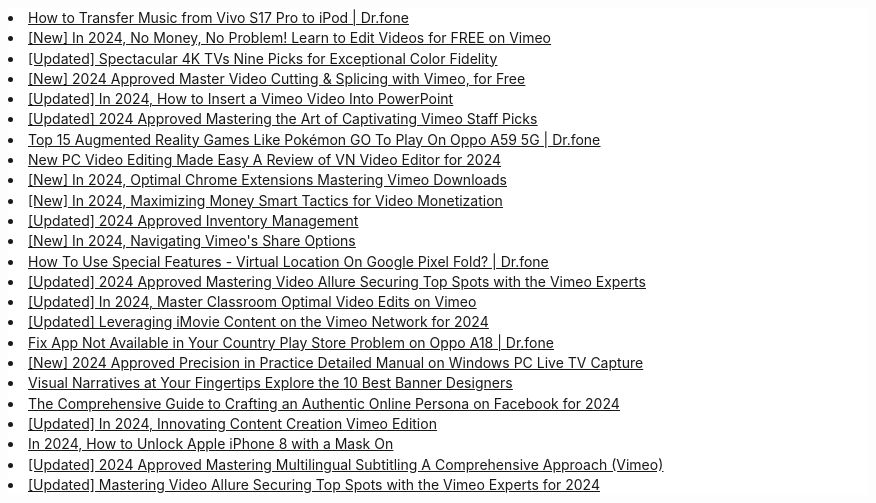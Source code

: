 <li><a href="https://android-transfer.techidaily.com/how-to-transfer-music-from-vivo-s17-pro-to-ipod-drfone-by-drfone-transfer-from-android-transfer-from-android/"><u>How to Transfer Music from Vivo S17 Pro to iPod | Dr.fone</u></a></li>
<li><a href="https://vimeo-videos.techidaily.com/new-in-2024-no-money-no-problem-learn-to-edit-videos-for-free-on-vimeo/"><u>[New] In 2024, No Money, No Problem! Learn to Edit Videos for FREE on Vimeo</u></a></li>
<li><a href="https://extra-guidance.techidaily.com/updated-spectacular-4k-tvs-nine-picks-for-exceptional-color-fidelity/"><u>[Updated] Spectacular 4K TVs  Nine Picks for Exceptional Color Fidelity</u></a></li>
<li><a href="https://vimeo-videos.techidaily.com/new-2024-approved-master-video-cutting-and-splicing-with-vimeo-for-free/"><u>[New] 2024 Approved  Master Video Cutting & Splicing with Vimeo, for Free</u></a></li>
<li><a href="https://vimeo-videos.techidaily.com/updated-in-2024-how-to-insert-a-vimeo-video-into-powerpoint/"><u>[Updated] In 2024, How to Insert a Vimeo Video Into PowerPoint</u></a></li>
<li><a href="https://vimeo-videos.techidaily.com/updated-2024-approved-mastering-the-art-of-captivating-vimeo-staff-picks/"><u>[Updated] 2024 Approved  Mastering the Art of Captivating Vimeo Staff Picks</u></a></li>
<li><a href="https://android-pokemon-go.techidaily.com/top-15-augmented-reality-games-like-pokemon-go-to-play-on-oppo-a59-5g-drfone-by-drfone-virtual-android/"><u>Top 15 Augmented Reality Games Like Pokémon GO To Play On Oppo A59 5G | Dr.fone</u></a></li>
<li><a href="https://video-creation-software.techidaily.com/new-pc-video-editing-made-easy-a-review-of-vn-video-editor-for-2024/"><u>New PC Video Editing Made Easy A Review of VN Video Editor for 2024</u></a></li>
<li><a href="https://vimeo-videos.techidaily.com/new-in-2024-optimal-chrome-extensions-mastering-vimeo-downloads/"><u>[New] In 2024, Optimal Chrome Extensions  Mastering Vimeo Downloads</u></a></li>
<li><a href="https://vimeo-videos.techidaily.com/new-in-2024-maximizing-money-smart-tactics-for-video-monetization/"><u>[New] In 2024, Maximizing Money  Smart Tactics for Video Monetization</u></a></li>
<li><a href="https://vimeo-videos.techidaily.com/updated-2024-approved-inventory-management/"><u>[Updated] 2024 Approved  Inventory Management</u></a></li>
<li><a href="https://vimeo-videos.techidaily.com/new-in-2024-navigating-vimeos-share-options/"><u>[New] In 2024, Navigating Vimeo's Share Options</u></a></li>
<li><a href="https://change-location.techidaily.com/how-to-use-special-features-virtual-location-on-google-pixel-fold-drfone-by-drfone-virtual-android/"><u>How To Use Special Features - Virtual Location On Google Pixel Fold? | Dr.fone</u></a></li>
<li><a href="https://vimeo-videos.techidaily.com/updated-2024-approved-mastering-video-allure-securing-top-spots-with-the-vimeo-experts/"><u>[Updated] 2024 Approved  Mastering Video Allure  Securing Top Spots with the Vimeo Experts</u></a></li>
<li><a href="https://vimeo-videos.techidaily.com/updated-in-2024-master-classroom-optimal-video-edits-on-vimeo/"><u>[Updated] In 2024, Master Classroom  Optimal Video Edits on Vimeo</u></a></li>
<li><a href="https://vimeo-videos.techidaily.com/updated-leveraging-imovie-content-on-the-vimeo-network-for-2024/"><u>[Updated] Leveraging iMovie Content on the Vimeo Network for 2024</u></a></li>
<li><a href="https://howto.techidaily.com/fix-app-not-available-in-your-country-play-store-problem-on-oppo-a18-drfone-by-drfone-fix-android-problems-fix-android-problems/"><u>Fix App Not Available in Your Country Play Store Problem on Oppo A18 | Dr.fone</u></a></li>
<li><a href="https://screen-capture.techidaily.com/new-2024-approved-precision-in-practice-detailed-manual-on-windows-pc-live-tv-capture/"><u>[New] 2024 Approved  Precision in Practice  Detailed Manual on Windows PC Live TV Capture</u></a></li>
<li><a href="https://youtube-clips.techidaily.com/visual-narratives-at-your-fingertips-explore-the-10-best-banner-designers/"><u>Visual Narratives at Your Fingertips  Explore the 10 Best Banner Designers</u></a></li>
<li><a href="https://facebook-video-files.techidaily.com/the-comprehensive-guide-to-crafting-an-authentic-online-persona-on-facebook-for-2024/"><u>The Comprehensive Guide to Crafting an Authentic Online Persona on Facebook for 2024</u></a></li>
<li><a href="https://vimeo-videos.techidaily.com/updated-in-2024-innovating-content-creation-vimeo-edition/"><u>[Updated] In 2024, Innovating Content Creation  Vimeo Edition</u></a></li>
<li><a href="https://ios-unlock.techidaily.com/in-2024-how-to-unlock-apple-iphone-8-with-a-mask-on-by-drfone-ios/"><u>In 2024, How to Unlock Apple iPhone 8 with a Mask On</u></a></li>
<li><a href="https://vimeo-videos.techidaily.com/updated-2024-approved-mastering-multilingual-subtitling-a-comprehensive-approach-vimeo/"><u>[Updated] 2024 Approved  Mastering Multilingual Subtitling  A Comprehensive Approach (Vimeo)</u></a></li>
<li><a href="https://vimeo-videos.techidaily.com/updated-mastering-video-allure-securing-top-spots-with-the-vimeo-experts-for-2024/"><u>[Updated] Mastering Video Allure  Securing Top Spots with the Vimeo Experts for 2024</u></a></li>